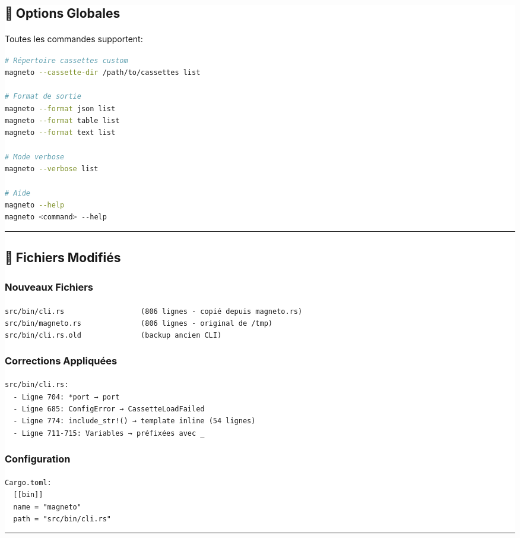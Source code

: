 
## 🔧 Options Globales

Toutes les commandes supportent:

```bash
# Répertoire cassettes custom
magneto --cassette-dir /path/to/cassettes list

# Format de sortie
magneto --format json list
magneto --format table list
magneto --format text list

# Mode verbose
magneto --verbose list

# Aide
magneto --help
magneto <command> --help
```

---

## 📁 Fichiers Modifiés

### Nouveaux Fichiers
```
src/bin/cli.rs                  (806 lignes - copié depuis magneto.rs)
src/bin/magneto.rs              (806 lignes - original de /tmp)
src/bin/cli.rs.old              (backup ancien CLI)
```

### Corrections Appliquées
```
src/bin/cli.rs:
  - Ligne 704: *port → port
  - Ligne 685: ConfigError → CassetteLoadFailed
  - Ligne 774: include_str!() → template inline (54 lignes)
  - Ligne 711-715: Variables → préfixées avec _
```

### Configuration
```
Cargo.toml:
  [[bin]]
  name = "magneto"
  path = "src/bin/cli.rs"
```

---
